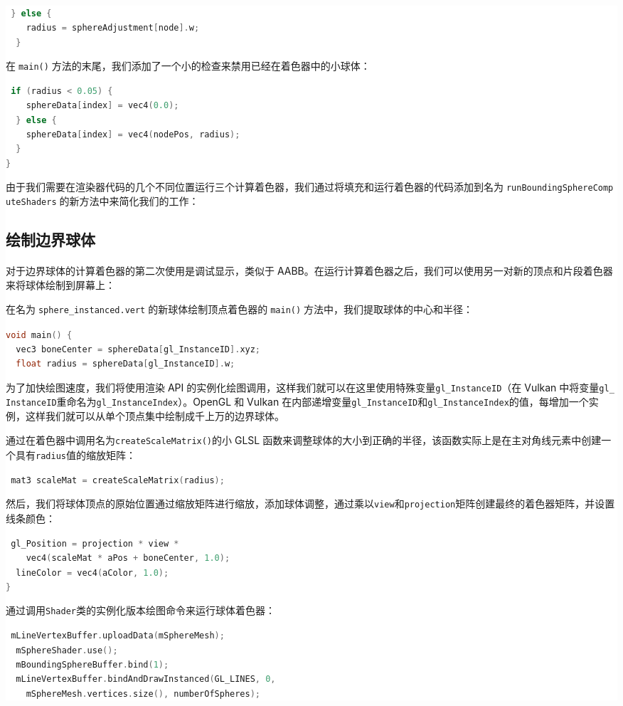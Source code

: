 ```cpp
 } else {
    radius = sphereAdjustment[node].w;
  } 
```

在 `main()` 方法的末尾，我们添加了一个小的检查来禁用已经在着色器中的小球体：

```cpp
 if (radius < 0.05) {
    sphereData[index] = vec4(0.0);
  } else {
    sphereData[index] = vec4(nodePos, radius);
  }
} 
```

由于我们需要在渲染器代码的几个不同位置运行三个计算着色器，我们通过将填充和运行着色器的代码添加到名为 `runBoundingSphereComputeShaders` 的新方法中来简化我们的工作：

## 绘制边界球体

对于边界球体的计算着色器的第二次使用是调试显示，类似于 AABB。在运行计算着色器之后，我们可以使用另一对新的顶点和片段着色器来将球体绘制到屏幕上：

在名为 `sphere_instanced.vert` 的新球体绘制顶点着色器的 `main()` 方法中，我们提取球体的中心和半径：

```cpp
void main() {
  vec3 boneCenter = sphereData[gl_InstanceID].xyz;
  float radius = sphereData[gl_InstanceID].w; 
```

为了加快绘图速度，我们将使用渲染 API 的实例化绘图调用，这样我们就可以在这里使用特殊变量`gl_InstanceID`（在 Vulkan 中将变量`gl_InstanceID`重命名为`gl_InstanceIndex`）。OpenGL 和 Vulkan 在内部递增变量`gl_InstanceID`和`gl_InstanceIndex`的值，每增加一个实例，这样我们就可以从单个顶点集中绘制成千上万的边界球体。

通过在着色器中调用名为`createScaleMatrix()`的小 GLSL 函数来调整球体的大小到正确的半径，该函数实际上是在主对角线元素中创建一个具有`radius`值的缩放矩阵：

```cpp
 mat3 scaleMat = createScaleMatrix(radius); 
```

然后，我们将球体顶点的原始位置通过缩放矩阵进行缩放，添加球体调整，通过乘以`view`和`projection`矩阵创建最终的着色器矩阵，并设置线条颜色：

```cpp
 gl_Position = projection * view *
    vec4(scaleMat * aPos + boneCenter, 1.0);
  lineColor = vec4(aColor, 1.0);
} 
```

通过调用`Shader`类的实例化版本绘图命令来运行球体着色器：

```cpp
 mLineVertexBuffer.uploadData(mSphereMesh);
  mSphereShader.use();
  mBoundingSphereBuffer.bind(1);
  mLineVertexBuffer.bindAndDrawInstanced(GL_LINES, 0,
    mSphereMesh.vertices.size(), numberOfSpheres); 
```
